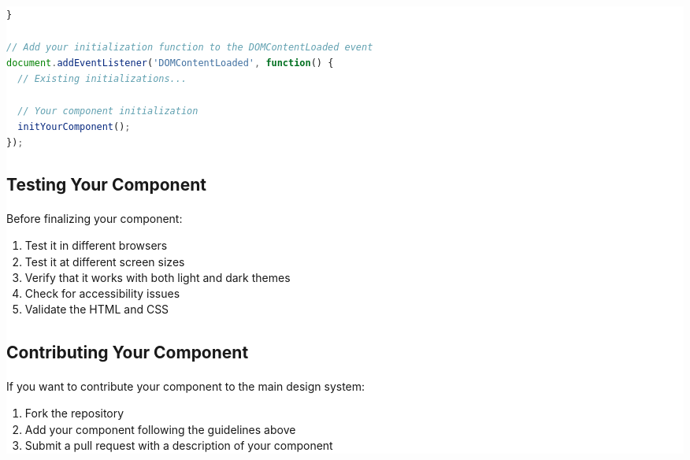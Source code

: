 ```javascript
}

// Add your initialization function to the DOMContentLoaded event
document.addEventListener('DOMContentLoaded', function() {
  // Existing initializations...
  
  // Your component initialization
  initYourComponent();
});
```

## Testing Your Component

Before finalizing your component:

1. Test it in different browsers
2. Test it at different screen sizes
3. Verify that it works with both light and dark themes
4. Check for accessibility issues
5. Validate the HTML and CSS

## Contributing Your Component

If you want to contribute your component to the main design system:

1. Fork the repository
2. Add your component following the guidelines above
3. Submit a pull request with a description of your component
